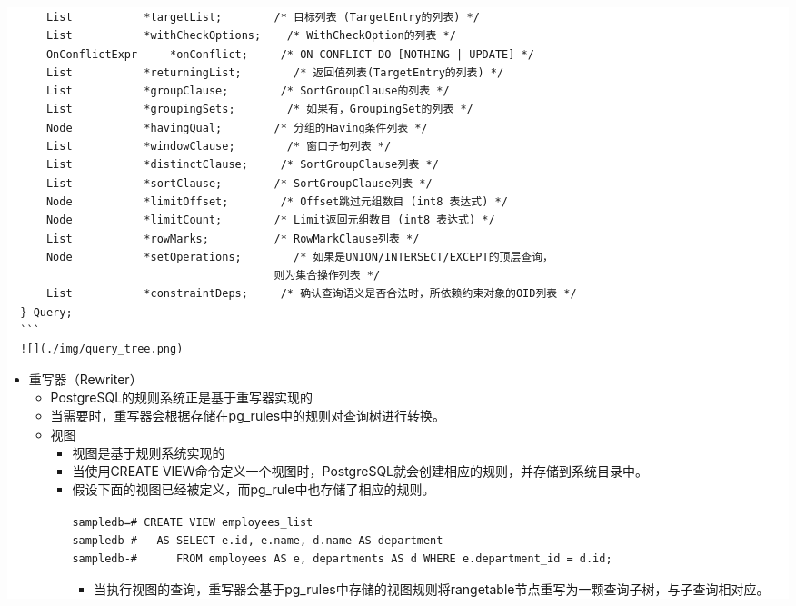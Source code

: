           List           *targetList;        /* 目标列表 (TargetEntry的列表) */
          List           *withCheckOptions;    /* WithCheckOption的列表 */
          OnConflictExpr     *onConflict;     /* ON CONFLICT DO [NOTHING | UPDATE] */
          List           *returningList;        /* 返回值列表(TargetEntry的列表) */
          List           *groupClause;        /* SortGroupClause的列表 */
          List           *groupingSets;        /* 如果有，GroupingSet的列表 */
          Node           *havingQual;        /* 分组的Having条件列表 */
          List           *windowClause;        /* 窗口子句列表 */
          List           *distinctClause;     /* SortGroupClause列表 */
          List           *sortClause;        /* SortGroupClause列表 */
          Node           *limitOffset;        /* Offset跳过元组数目 (int8 表达式) */
          Node           *limitCount;        /* Limit返回元组数目 (int8 表达式) */
          List           *rowMarks;          /* RowMarkClause列表 */
          Node           *setOperations;        /* 如果是UNION/INTERSECT/EXCEPT的顶层查询，
                                             则为集合操作列表 */
          List           *constraintDeps;     /* 确认查询语义是否合法时，所依赖约束对象的OID列表 */
      } Query;
      ```
      ![](./img/query_tree.png)
* 重写器（Rewriter）
  * PostgreSQL的规则系统正是基于重写器实现的
  * 当需要时，重写器会根据存储在pg_rules中的规则对查询树进行转换。
  * 视图
    * 视图是基于规则系统实现的
    * 当使用CREATE VIEW命令定义一个视图时，PostgreSQL就会创建相应的规则，并存储到系统目录中。
    * 假设下面的视图已经被定义，而pg_rule中也存储了相应的规则。
      ```
      sampledb=# CREATE VIEW employees_list 
      sampledb-#   AS SELECT e.id, e.name, d.name AS department
      sampledb-#      FROM employees AS e, departments AS d WHERE e.department_id = d.id;
      ```
      * 当执行视图的查询，重写器会基于pg_rules中存储的视图规则将rangetable节点重写为一颗查询子树，与子查询相对应。
